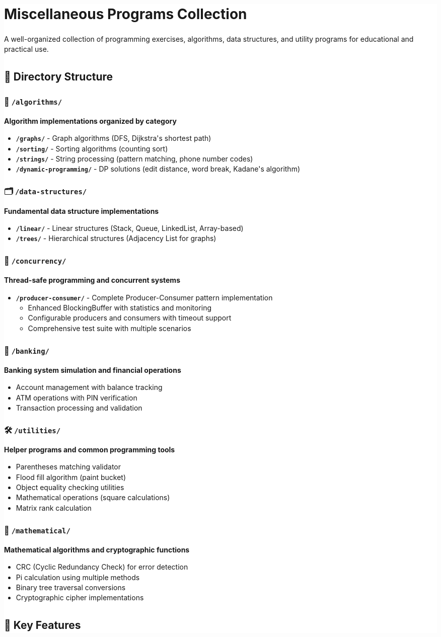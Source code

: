 # Miscellaneous Programs Collection

A well-organized collection of programming exercises, algorithms, data structures, and utility programs for educational and practical use.

## 📁 Directory Structure

### 🧮 `/algorithms/`
**Algorithm implementations organized by category**
- **`/graphs/`** - Graph algorithms (DFS, Dijkstra's shortest path)
- **`/sorting/`** - Sorting algorithms (counting sort)
- **`/strings/`** - String processing (pattern matching, phone number codes)
- **`/dynamic-programming/`** - DP solutions (edit distance, word break, Kadane's algorithm)

### 🗂️ `/data-structures/`
**Fundamental data structure implementations**
- **`/linear/`** - Linear structures (Stack, Queue, LinkedList, Array-based)
- **`/trees/`** - Hierarchical structures (Adjacency List for graphs)

### 🔄 `/concurrency/`
**Thread-safe programming and concurrent systems**
- **`/producer-consumer/`** - Complete Producer-Consumer pattern implementation
  - Enhanced BlockingBuffer with statistics and monitoring
  - Configurable producers and consumers with timeout support
  - Comprehensive test suite with multiple scenarios

### 🏦 `/banking/`
**Banking system simulation and financial operations**
- Account management with balance tracking
- ATM operations with PIN verification
- Transaction processing and validation

### 🛠️ `/utilities/`
**Helper programs and common programming tools**
- Parentheses matching validator
- Flood fill algorithm (paint bucket)
- Object equality checking utilities
- Mathematical operations (square calculations)
- Matrix rank calculation

### 📐 `/mathematical/`
**Mathematical algorithms and cryptographic functions**
- CRC (Cyclic Redundancy Check) for error detection
- Pi calculation using multiple methods
- Binary tree traversal conversions
- Cryptographic cipher implementations

## 🎯 Key Features
